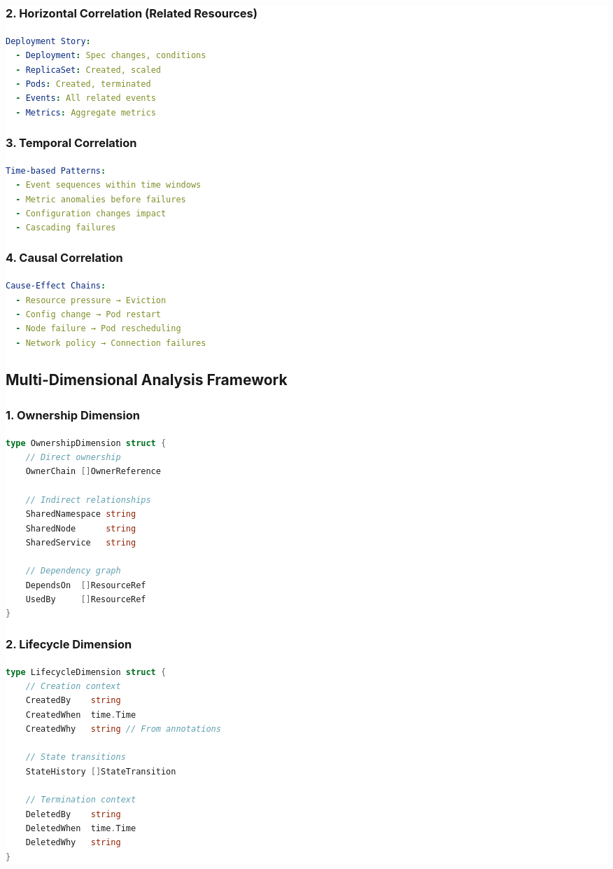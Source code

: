 ### 2. Horizontal Correlation (Related Resources)
```yaml
Deployment Story:
  - Deployment: Spec changes, conditions
  - ReplicaSet: Created, scaled
  - Pods: Created, terminated
  - Events: All related events
  - Metrics: Aggregate metrics
```

### 3. Temporal Correlation
```yaml
Time-based Patterns:
  - Event sequences within time windows
  - Metric anomalies before failures
  - Configuration changes impact
  - Cascading failures
```

### 4. Causal Correlation
```yaml
Cause-Effect Chains:
  - Resource pressure → Eviction
  - Config change → Pod restart
  - Node failure → Pod rescheduling
  - Network policy → Connection failures
```

## Multi-Dimensional Analysis Framework

### 1. Ownership Dimension
```go
type OwnershipDimension struct {
    // Direct ownership
    OwnerChain []OwnerReference
    
    // Indirect relationships
    SharedNamespace string
    SharedNode      string
    SharedService   string
    
    // Dependency graph
    DependsOn  []ResourceRef
    UsedBy     []ResourceRef
}
```

### 2. Lifecycle Dimension
```go
type LifecycleDimension struct {
    // Creation context
    CreatedBy    string
    CreatedWhen  time.Time
    CreatedWhy   string // From annotations
    
    // State transitions
    StateHistory []StateTransition
    
    // Termination context
    DeletedBy    string
    DeletedWhen  time.Time
    DeletedWhy   string
}
```